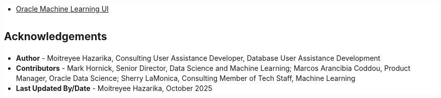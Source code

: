 * [Oracle Machine Learning UI](https://docs.oracle.com/en/database/oracle/machine-learning/oml-notebooks/)


## Acknowledgements

* **Author** -  Moitreyee Hazarika, Consulting User Assistance Developer, Database User Assistance Development
* **Contributors** -   Mark Hornick, Senior Director, Data Science and Machine Learning; Marcos Arancibia Coddou, Product Manager, Oracle Data Science; Sherry LaMonica, Consulting Member of Tech Staff, Machine Learning
* **Last Updated By/Date** - Moitreyee Hazarika, October 2025
